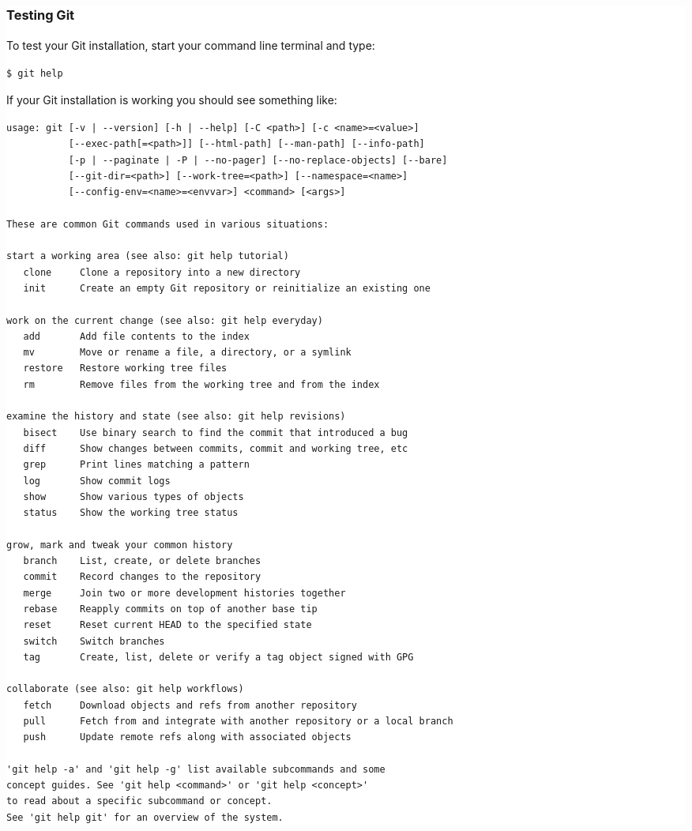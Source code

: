 
### Testing Git

To test your Git installation, start your command line terminal and type:

```bash
$ git help
```

If your Git installation is working you should see something like:

```output
usage: git [-v | --version] [-h | --help] [-C <path>] [-c <name>=<value>]
           [--exec-path[=<path>]] [--html-path] [--man-path] [--info-path]
           [-p | --paginate | -P | --no-pager] [--no-replace-objects] [--bare]
           [--git-dir=<path>] [--work-tree=<path>] [--namespace=<name>]
           [--config-env=<name>=<envvar>] <command> [<args>]

These are common Git commands used in various situations:

start a working area (see also: git help tutorial)
   clone     Clone a repository into a new directory
   init      Create an empty Git repository or reinitialize an existing one

work on the current change (see also: git help everyday)
   add       Add file contents to the index
   mv        Move or rename a file, a directory, or a symlink
   restore   Restore working tree files
   rm        Remove files from the working tree and from the index

examine the history and state (see also: git help revisions)
   bisect    Use binary search to find the commit that introduced a bug
   diff      Show changes between commits, commit and working tree, etc
   grep      Print lines matching a pattern
   log       Show commit logs
   show      Show various types of objects
   status    Show the working tree status

grow, mark and tweak your common history
   branch    List, create, or delete branches
   commit    Record changes to the repository
   merge     Join two or more development histories together
   rebase    Reapply commits on top of another base tip
   reset     Reset current HEAD to the specified state
   switch    Switch branches
   tag       Create, list, delete or verify a tag object signed with GPG

collaborate (see also: git help workflows)
   fetch     Download objects and refs from another repository
   pull      Fetch from and integrate with another repository or a local branch
   push      Update remote refs along with associated objects

'git help -a' and 'git help -g' list available subcommands and some
concept guides. See 'git help <command>' or 'git help <concept>'
to read about a specific subcommand or concept.
See 'git help git' for an overview of the system.
```

